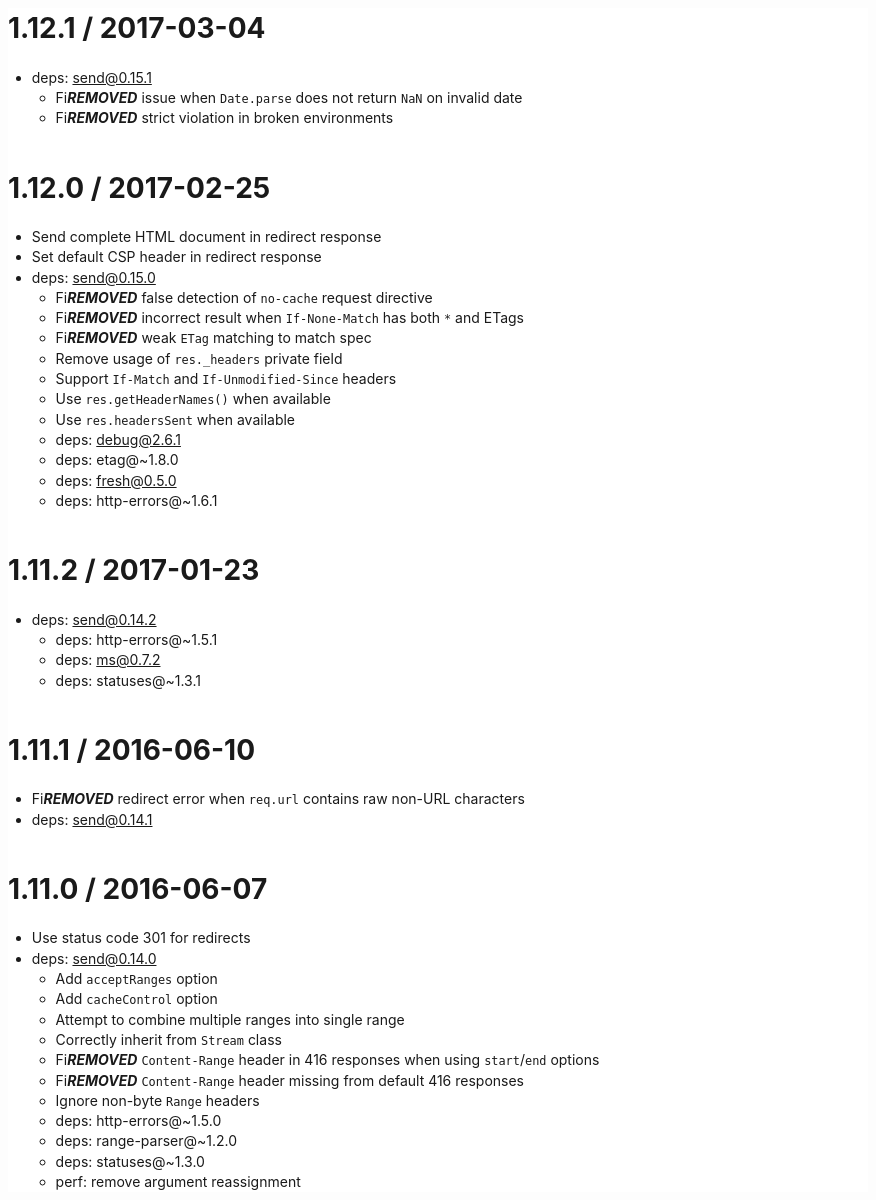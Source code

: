 1.12.1 / 2017-03-04
===================

  * deps: send@0.15.1
    - Fi***REMOVED*** issue when `Date.parse` does not return `NaN` on invalid date
    - Fi***REMOVED*** strict violation in broken environments

1.12.0 / 2017-02-25
===================

  * Send complete HTML document in redirect response
  * Set default CSP header in redirect response
  * deps: send@0.15.0
    - Fi***REMOVED*** false detection of `no-cache` request directive
    - Fi***REMOVED*** incorrect result when `If-None-Match` has both `*` and ETags
    - Fi***REMOVED*** weak `ETag` matching to match spec
    - Remove usage of `res._headers` private field
    - Support `If-Match` and `If-Unmodified-Since` headers
    - Use `res.getHeaderNames()` when available
    - Use `res.headersSent` when available
    - deps: debug@2.6.1
    - deps: etag@~1.8.0
    - deps: fresh@0.5.0
    - deps: http-errors@~1.6.1

1.11.2 / 2017-01-23
===================

  * deps: send@0.14.2
    - deps: http-errors@~1.5.1
    - deps: ms@0.7.2
    - deps: statuses@~1.3.1

1.11.1 / 2016-06-10
===================

  * Fi***REMOVED*** redirect error when `req.url` contains raw non-URL characters
  * deps: send@0.14.1

1.11.0 / 2016-06-07
===================

  * Use status code 301 for redirects
  * deps: send@0.14.0
    - Add `acceptRanges` option
    - Add `cacheControl` option
    - Attempt to combine multiple ranges into single range
    - Correctly inherit from `Stream` class
    - Fi***REMOVED*** `Content-Range` header in 416 responses when using `start`/`end` options
    - Fi***REMOVED*** `Content-Range` header missing from default 416 responses
    - Ignore non-byte `Range` headers
    - deps: http-errors@~1.5.0
    - deps: range-parser@~1.2.0
    - deps: statuses@~1.3.0
    - perf: remove argument reassignment
